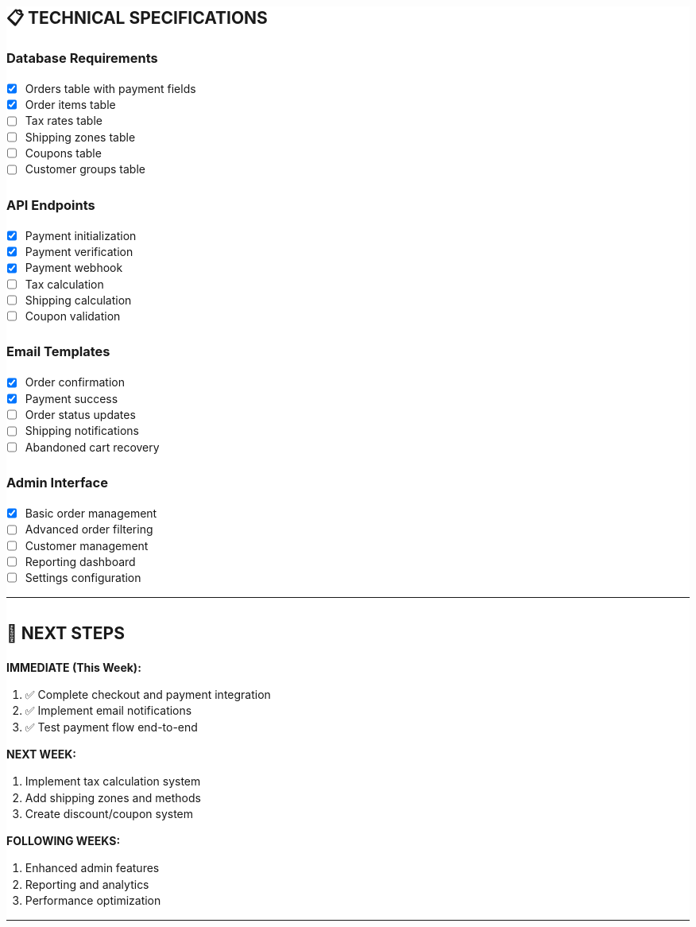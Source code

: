 
## 📋 TECHNICAL SPECIFICATIONS

### Database Requirements
- [x] Orders table with payment fields
- [x] Order items table
- [ ] Tax rates table
- [ ] Shipping zones table
- [ ] Coupons table
- [ ] Customer groups table

### API Endpoints
- [x] Payment initialization
- [x] Payment verification
- [x] Payment webhook
- [ ] Tax calculation
- [ ] Shipping calculation
- [ ] Coupon validation

### Email Templates
- [x] Order confirmation
- [x] Payment success
- [ ] Order status updates
- [ ] Shipping notifications
- [ ] Abandoned cart recovery

### Admin Interface
- [x] Basic order management
- [ ] Advanced order filtering
- [ ] Customer management
- [ ] Reporting dashboard
- [ ] Settings configuration

---

## 🎯 NEXT STEPS

**IMMEDIATE (This Week):**
1. ✅ Complete checkout and payment integration
2. ✅ Implement email notifications
3. ✅ Test payment flow end-to-end

**NEXT WEEK:**
1. Implement tax calculation system
2. Add shipping zones and methods
3. Create discount/coupon system

**FOLLOWING WEEKS:**
1. Enhanced admin features
2. Reporting and analytics
3. Performance optimization

---